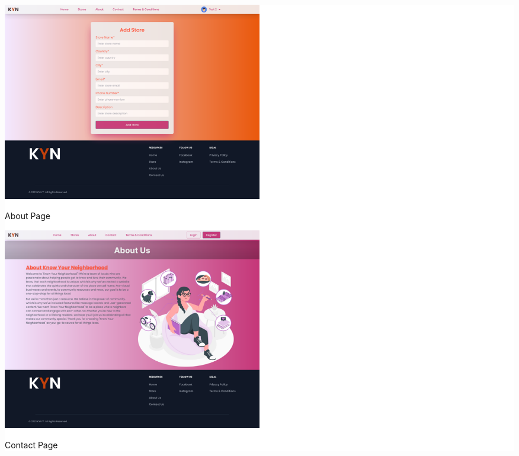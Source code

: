 <img src="./Images/AddStore.png" alt="profile" width="50%"/>
<p>About Page</p>
<img src="./Images/AboutUs.png" alt="profile" width="50%"/>
<p>Contact Page</p>